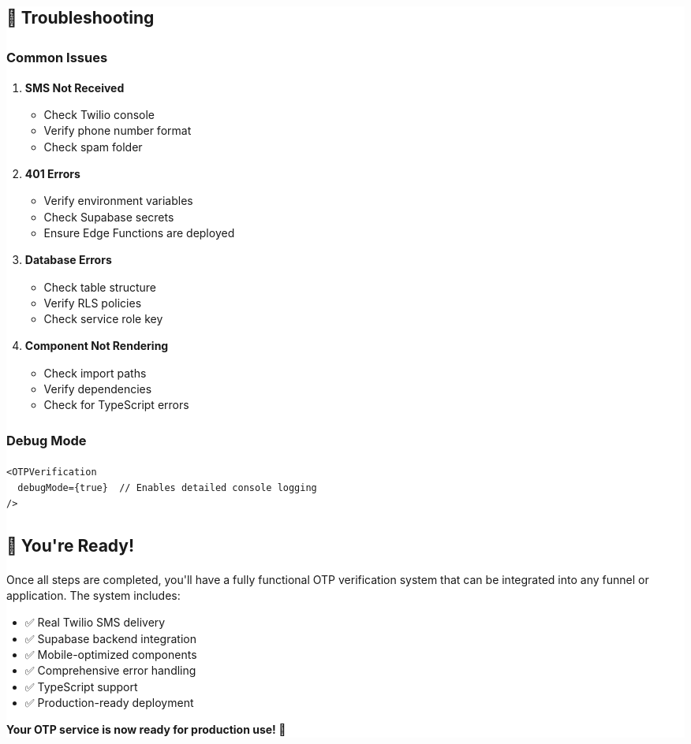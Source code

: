 ## 🚨 **Troubleshooting**

### **Common Issues**

1. **SMS Not Received**
   - Check Twilio console
   - Verify phone number format
   - Check spam folder

2. **401 Errors**
   - Verify environment variables
   - Check Supabase secrets
   - Ensure Edge Functions are deployed

3. **Database Errors**
   - Check table structure
   - Verify RLS policies
   - Check service role key

4. **Component Not Rendering**
   - Check import paths
   - Verify dependencies
   - Check for TypeScript errors

### **Debug Mode**
```tsx
<OTPVerification
  debugMode={true}  // Enables detailed console logging
/>
```

## 🎉 **You're Ready!**

Once all steps are completed, you'll have a fully functional OTP verification system that can be integrated into any funnel or application. The system includes:

- ✅ Real Twilio SMS delivery
- ✅ Supabase backend integration
- ✅ Mobile-optimized components
- ✅ Comprehensive error handling
- ✅ TypeScript support
- ✅ Production-ready deployment

**Your OTP service is now ready for production use! 🚀**
